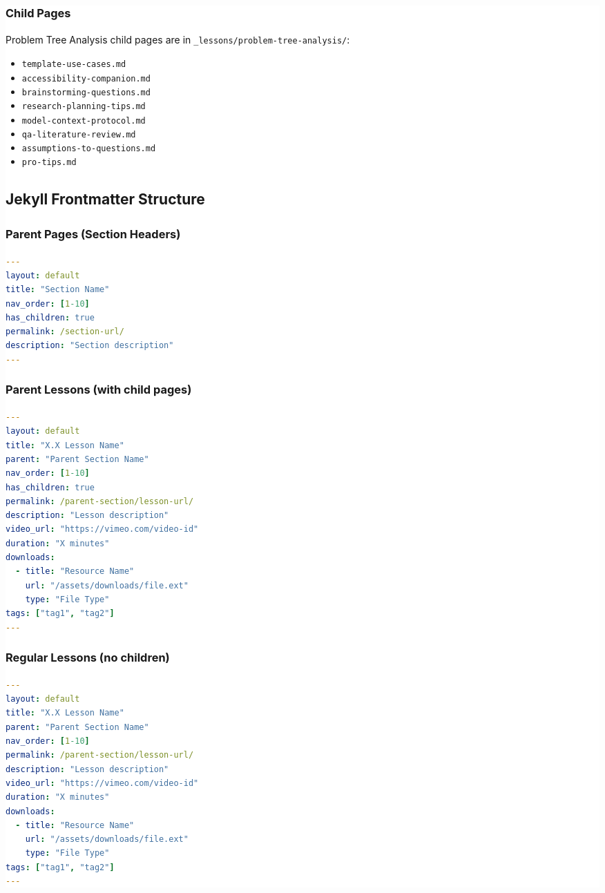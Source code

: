 ### Child Pages
Problem Tree Analysis child pages are in `_lessons/problem-tree-analysis/`:
- `template-use-cases.md`
- `accessibility-companion.md`
- `brainstorming-questions.md`
- `research-planning-tips.md`
- `model-context-protocol.md`
- `qa-literature-review.md`
- `assumptions-to-questions.md`
- `pro-tips.md`

## Jekyll Frontmatter Structure

### Parent Pages (Section Headers)
```yaml
---
layout: default
title: "Section Name"
nav_order: [1-10]
has_children: true
permalink: /section-url/
description: "Section description"
---
```

### Parent Lessons (with child pages)
```yaml
---
layout: default
title: "X.X Lesson Name"
parent: "Parent Section Name"
nav_order: [1-10]
has_children: true
permalink: /parent-section/lesson-url/
description: "Lesson description"
video_url: "https://vimeo.com/video-id"
duration: "X minutes"
downloads:
  - title: "Resource Name"
    url: "/assets/downloads/file.ext"
    type: "File Type"
tags: ["tag1", "tag2"]
---
```

### Regular Lessons (no children)
```yaml
---
layout: default
title: "X.X Lesson Name"
parent: "Parent Section Name"
nav_order: [1-10]
permalink: /parent-section/lesson-url/
description: "Lesson description"
video_url: "https://vimeo.com/video-id"
duration: "X minutes"
downloads:
  - title: "Resource Name"
    url: "/assets/downloads/file.ext"
    type: "File Type"
tags: ["tag1", "tag2"]
---
```